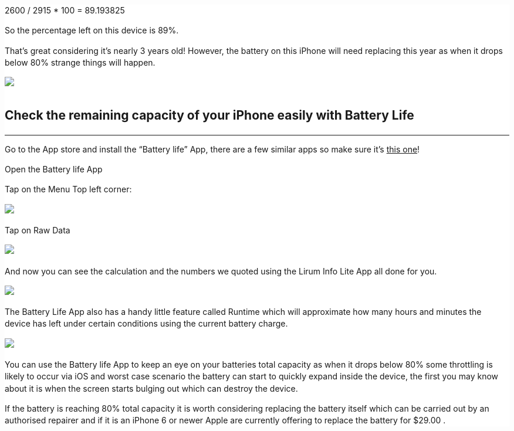 2600  / 2915  * 100 = 89.193825

So the percentage left on this device is 89%.

That’s great considering it’s nearly 3 years old! However, the battery on this iPhone will need replacing this year as when it drops below 80% strange things will happen.

<img src="{{ site.site_cdn }}/assets/images/blog/2018/battery/image6.png" class="img-fluid rounded m-2" width="450">

## Check the remaining capacity of your iPhone easily with Battery Life
---
Go to the App store and install the “Battery life” App, there are a few similar apps so make sure it’s [this one](https://itunes.apple.com/us/app/battery-life/id1274973053?mt=8)!

Open the Battery life App

Tap on the Menu Top left corner:

<img src="{{ site.site_cdn }}/assets/images/blog/2018/battery/image9.png" class="img-fluid rounded m-2" width="450">

Tap on Raw Data

<img src="{{ site.site_cdn }}/assets/images/blog/2018/battery/image11.png" class="img-fluid rounded m-2" width="450">

And now you can see the calculation and the numbers we quoted using the Lirum Info Lite App all done for you.

<img src="{{ site.site_cdn }}/assets/images/blog/2018/battery/image11.png" class="img-fluid rounded m-2" width="450">

The Battery Life App also has a handy little feature called Runtime which will approximate how many hours and minutes the device has left under certain conditions using the current battery charge.

<img src="{{ site.site_cdn }}/assets/images/blog/2018/battery/image12.png" class="img-fluid rounded m-2" width="450">

You can use the Battery life App to keep an eye on your batteries total capacity as when it drops below 80% some throttling is likely to occur via iOS and worst case scenario the battery can start to quickly expand inside the device, the first you may know about it is when the screen starts bulging out which can destroy the device.

If the battery is reaching 80% total capacity it is worth considering replacing the battery itself which can be carried out by an authorised repairer and if it is an iPhone 6 or newer Apple are currently offering to replace the battery for $29.00 .

